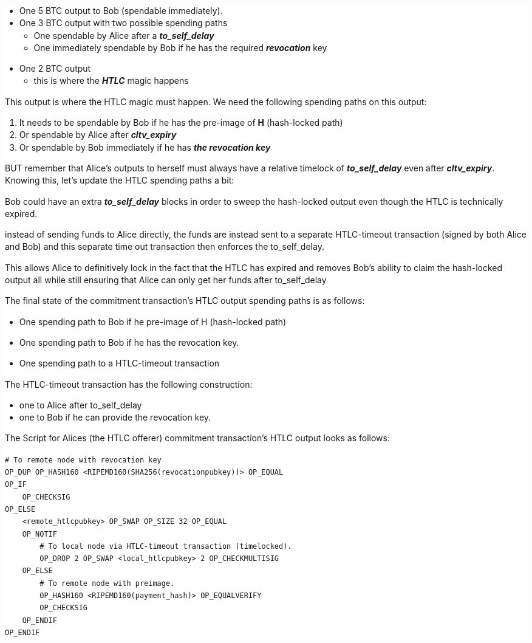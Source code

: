 * One 5 BTC output to Bob (spendable immediately).
* One 3 BTC output with two possible spending paths
  - One spendable by Alice after a **_to_self_delay_**
  - One immediately spendable by Bob if he has the required **_revocation_** key
- One 2 BTC output
    + this is where the _**HTLC**_ magic happens
   
This output is where the HTLC magic must happen. We need the following spending paths on this output:

1. It needs to be spendable by Bob if he has the pre-image of **H** (hash-locked path)
2. Or spendable by Alice after **_cltv_expiry_**
3. Or spendable by Bob immediately if he has **_the revocation key_**

BUT remember that Alice’s outputs to herself must always have a relative timelock of **_to_self_delay_** even after **_cltv_expiry_**. Knowing this, let’s update the HTLC spending paths a bit:

Bob could have an extra **_to_self_delay_** blocks in order to sweep the hash-locked output even though the HTLC is technically expired.


 instead of sending funds to Alice directly, the funds are instead sent to a separate HTLC-timeout transaction (signed by both Alice and Bob) and this separate time out transaction then enforces the to_self_delay. 

 

This allows Alice to definitively lock in the fact that the HTLC has expired and removes Bob’s ability to claim the hash-locked output all while still ensuring that Alice can only get her funds after to_self_delay

The final state of the commitment transaction’s HTLC output spending paths is as follows:

* One spending path to Bob if he pre-image of H (hash-locked path)

* One spending path to Bob if he has the revocation key.

* One spending path to a HTLC-timeout transaction

The HTLC-timeout transaction has the following construction:

* one to Alice after to_self_delay
* one to Bob if he can provide the revocation key.

The Script for Alices (the HTLC offerer) commitment transaction’s HTLC output looks as follows:

```
# To remote node with revocation key
OP_DUP OP_HASH160 <RIPEMD160(SHA256(revocationpubkey))> OP_EQUAL
OP_IF
    OP_CHECKSIG
OP_ELSE
    <remote_htlcpubkey> OP_SWAP OP_SIZE 32 OP_EQUAL
    OP_NOTIF
        # To local node via HTLC-timeout transaction (timelocked).
        OP_DROP 2 OP_SWAP <local_htlcpubkey> 2 OP_CHECKMULTISIG
    OP_ELSE
        # To remote node with preimage.
        OP_HASH160 <RIPEMD160(payment_hash)> OP_EQUALVERIFY
        OP_CHECKSIG
    OP_ENDIF
OP_ENDIF
```

